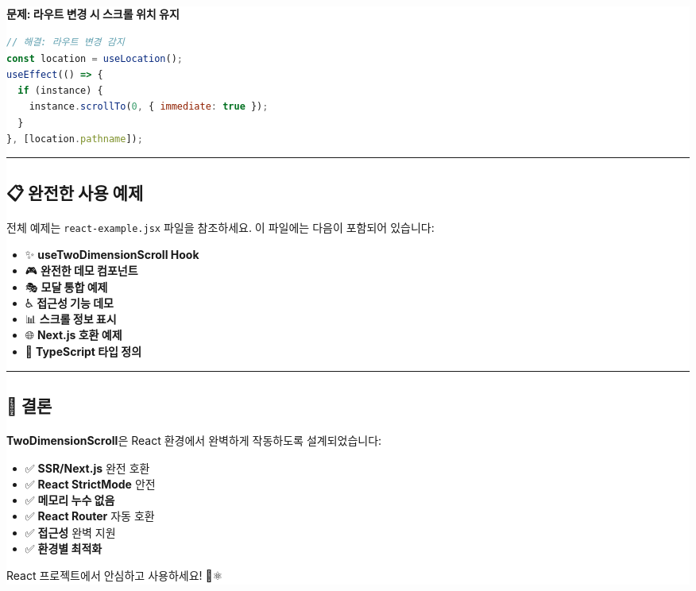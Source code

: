 **문제: 라우트 변경 시 스크롤 위치 유지**
```javascript
// 해결: 라우트 변경 감지
const location = useLocation();
useEffect(() => {
  if (instance) {
    instance.scrollTo(0, { immediate: true });
  }
}, [location.pathname]);
```

---

## 📋 완전한 사용 예제

전체 예제는 `react-example.jsx` 파일을 참조하세요. 이 파일에는 다음이 포함되어 있습니다:

- ✨ **useTwoDimensionScroll Hook**
- 🎮 **완전한 데모 컴포넌트**
- 🎭 **모달 통합 예제**
- ♿ **접근성 기능 데모**
- 📊 **스크롤 정보 표시**
- 🌐 **Next.js 호환 예제**
- 📝 **TypeScript 타입 정의**

---

## 🎉 결론

**TwoDimensionScroll**은 React 환경에서 완벽하게 작동하도록 설계되었습니다:

- ✅ **SSR/Next.js** 완전 호환
- ✅ **React StrictMode** 안전
- ✅ **메모리 누수 없음**
- ✅ **React Router** 자동 호환
- ✅ **접근성** 완벽 지원
- ✅ **환경별 최적화**

React 프로젝트에서 안심하고 사용하세요! 🚀⚛️ 